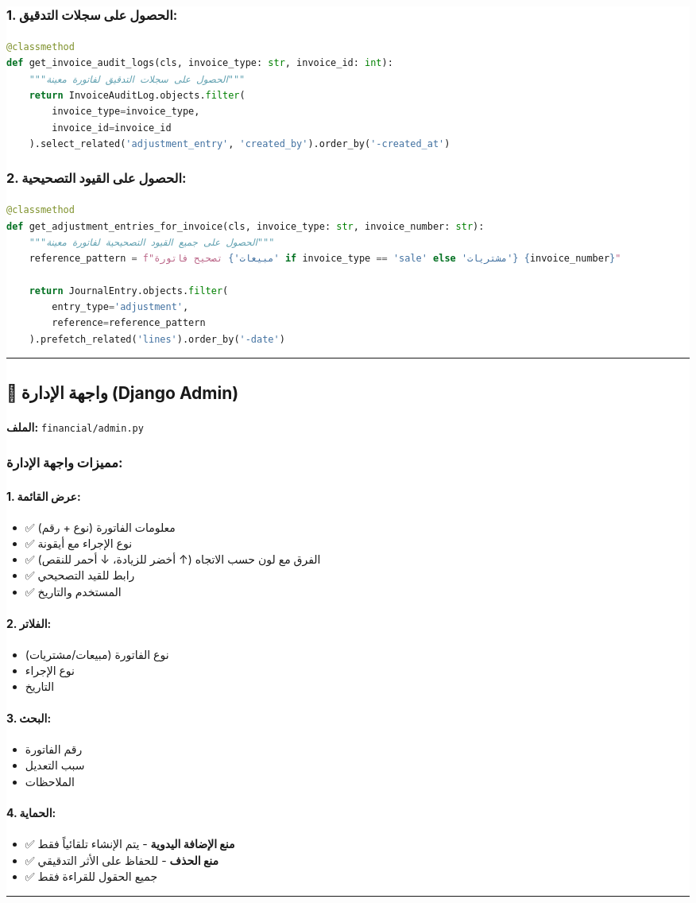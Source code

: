 ### 1. الحصول على سجلات التدقيق:
```python
@classmethod
def get_invoice_audit_logs(cls, invoice_type: str, invoice_id: int):
    """الحصول على سجلات التدقيق لفاتورة معينة"""
    return InvoiceAuditLog.objects.filter(
        invoice_type=invoice_type,
        invoice_id=invoice_id
    ).select_related('adjustment_entry', 'created_by').order_by('-created_at')
```

### 2. الحصول على القيود التصحيحية:
```python
@classmethod
def get_adjustment_entries_for_invoice(cls, invoice_type: str, invoice_number: str):
    """الحصول على جميع القيود التصحيحية لفاتورة معينة"""
    reference_pattern = f"تصحيح فاتورة {'مبيعات' if invoice_type == 'sale' else 'مشتريات'} {invoice_number}"
    
    return JournalEntry.objects.filter(
        entry_type='adjustment',
        reference=reference_pattern
    ).prefetch_related('lines').order_by('-date')
```

---

## 🎨 واجهة الإدارة (Django Admin)

**الملف:** `financial/admin.py`

### مميزات واجهة الإدارة:

#### 1. عرض القائمة:
- ✅ معلومات الفاتورة (نوع + رقم)
- ✅ نوع الإجراء مع أيقونة
- ✅ الفرق مع لون حسب الاتجاه (↑ أخضر للزيادة، ↓ أحمر للنقص)
- ✅ رابط للقيد التصحيحي
- ✅ المستخدم والتاريخ

#### 2. الفلاتر:
- نوع الفاتورة (مبيعات/مشتريات)
- نوع الإجراء
- التاريخ

#### 3. البحث:
- رقم الفاتورة
- سبب التعديل
- الملاحظات

#### 4. الحماية:
- ✅ **منع الإضافة اليدوية** - يتم الإنشاء تلقائياً فقط
- ✅ **منع الحذف** - للحفاظ على الأثر التدقيقي
- ✅ جميع الحقول للقراءة فقط

---